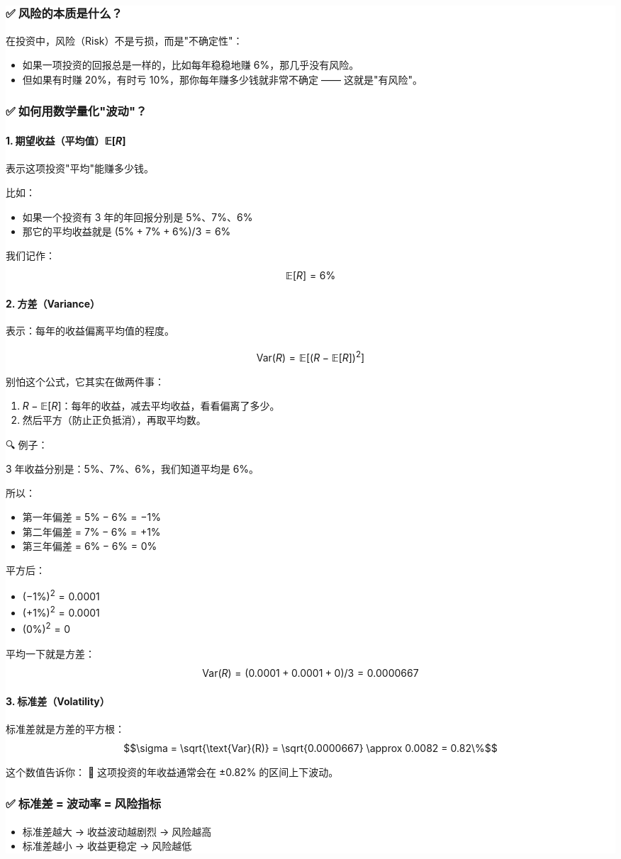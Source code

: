 ### ✅ 风险的本质是什么？

在投资中，风险（Risk）不是亏损，而是"不确定性"：
- 如果一项投资的回报总是一样的，比如每年稳稳地赚 6%，那几乎没有风险。
- 但如果有时赚 20%，有时亏 10%，那你每年赚多少钱就非常不确定 —— 这就是"有风险"。

### ✅ 如何用数学量化"波动"？

#### 1. 期望收益（平均值）$\mathbb{E}[R]$

表示这项投资"平均"能赚多少钱。

比如：
- 如果一个投资有 3 年的年回报分别是 5%、7%、6%
- 那它的平均收益就是 $(5\% + 7\% + 6\%) / 3 = 6\%$

我们记作：
$$\mathbb{E}[R] = 6\%$$

#### 2. 方差（Variance）

表示：每年的收益偏离平均值的程度。

$$\text{Var}(R) = \mathbb{E}[(R - \mathbb{E}[R])^2]$$

别怕这个公式，它其实在做两件事：
1. $R - \mathbb{E}[R]$：每年的收益，减去平均收益，看看偏离了多少。
2. 然后平方（防止正负抵消），再取平均数。

🔍 例子：

3 年收益分别是：5%、7%、6%，我们知道平均是 6%。

所以：
- 第一年偏差 = $5\% - 6\% = -1\%$
- 第二年偏差 = $7\% - 6\% = +1\%$
- 第三年偏差 = $6\% - 6\% = 0\%$

平方后：
- $(-1\%)^2 = 0.0001$
- $(+1\%)^2 = 0.0001$
- $(0\%)^2 = 0$

平均一下就是方差：
$$\text{Var}(R) = (0.0001 + 0.0001 + 0) / 3 = 0.0000667$$

#### 3. 标准差（Volatility）

标准差就是方差的平方根：
$$\sigma = \sqrt{\text{Var}(R)} = \sqrt{0.0000667} \approx 0.0082 = 0.82\%$$

这个数值告诉你：
📌 这项投资的年收益通常会在 ±0.82% 的区间上下波动。

### ✅ 标准差 = 波动率 = 风险指标
- 标准差越大 → 收益波动越剧烈 → 风险越高
- 标准差越小 → 收益更稳定 → 风险越低
